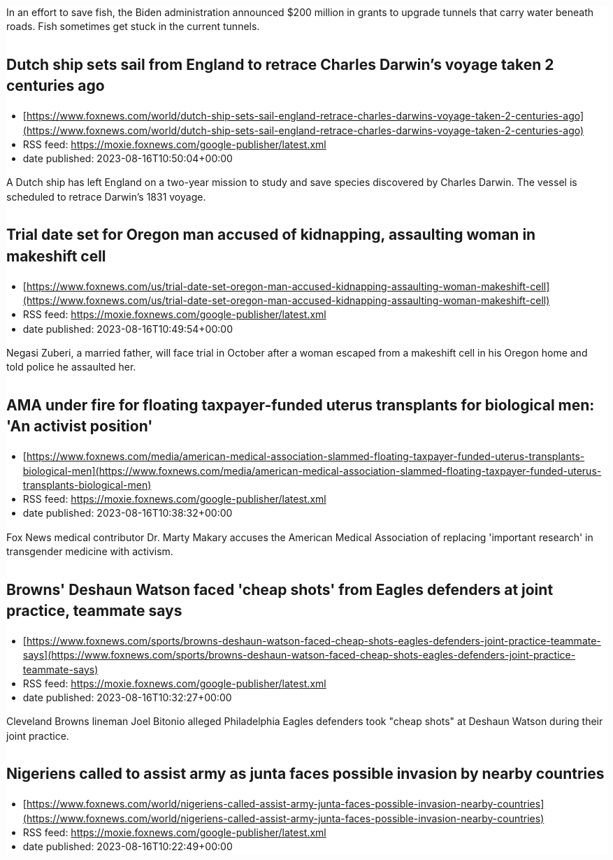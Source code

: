 In an effort to save fish, the Biden administration announced $200 million in grants to upgrade tunnels that carry water beneath roads. Fish sometimes get stuck in the current tunnels.

## Dutch ship sets sail from England to retrace Charles Darwin’s voyage taken 2 centuries ago
 - [https://www.foxnews.com/world/dutch-ship-sets-sail-england-retrace-charles-darwins-voyage-taken-2-centuries-ago](https://www.foxnews.com/world/dutch-ship-sets-sail-england-retrace-charles-darwins-voyage-taken-2-centuries-ago)
 - RSS feed: https://moxie.foxnews.com/google-publisher/latest.xml
 - date published: 2023-08-16T10:50:04+00:00

A Dutch ship has left England on a two-year mission to study and save species discovered by Charles Darwin. The vessel is scheduled to retrace Darwin’s 1831 voyage.

## Trial date set for Oregon man accused of kidnapping, assaulting woman in makeshift cell
 - [https://www.foxnews.com/us/trial-date-set-oregon-man-accused-kidnapping-assaulting-woman-makeshift-cell](https://www.foxnews.com/us/trial-date-set-oregon-man-accused-kidnapping-assaulting-woman-makeshift-cell)
 - RSS feed: https://moxie.foxnews.com/google-publisher/latest.xml
 - date published: 2023-08-16T10:49:54+00:00

Negasi Zuberi, a married father, will face trial in October after a woman escaped from a makeshift cell in his Oregon home and told police he assaulted her.

## AMA under fire for floating taxpayer-funded uterus transplants for biological men: 'An activist position'
 - [https://www.foxnews.com/media/american-medical-association-slammed-floating-taxpayer-funded-uterus-transplants-biological-men](https://www.foxnews.com/media/american-medical-association-slammed-floating-taxpayer-funded-uterus-transplants-biological-men)
 - RSS feed: https://moxie.foxnews.com/google-publisher/latest.xml
 - date published: 2023-08-16T10:38:32+00:00

Fox News medical contributor Dr. Marty Makary accuses the American Medical Association of replacing &apos;important research&apos; in transgender medicine with activism.

## Browns' Deshaun Watson faced 'cheap shots' from Eagles defenders at joint practice, teammate says
 - [https://www.foxnews.com/sports/browns-deshaun-watson-faced-cheap-shots-eagles-defenders-joint-practice-teammate-says](https://www.foxnews.com/sports/browns-deshaun-watson-faced-cheap-shots-eagles-defenders-joint-practice-teammate-says)
 - RSS feed: https://moxie.foxnews.com/google-publisher/latest.xml
 - date published: 2023-08-16T10:32:27+00:00

Cleveland Browns lineman Joel Bitonio alleged Philadelphia Eagles defenders took &quot;cheap shots&quot; at Deshaun Watson during their joint practice.

## Nigeriens called to assist army as junta faces possible invasion by nearby countries
 - [https://www.foxnews.com/world/nigeriens-called-assist-army-junta-faces-possible-invasion-nearby-countries](https://www.foxnews.com/world/nigeriens-called-assist-army-junta-faces-possible-invasion-nearby-countries)
 - RSS feed: https://moxie.foxnews.com/google-publisher/latest.xml
 - date published: 2023-08-16T10:22:49+00:00

